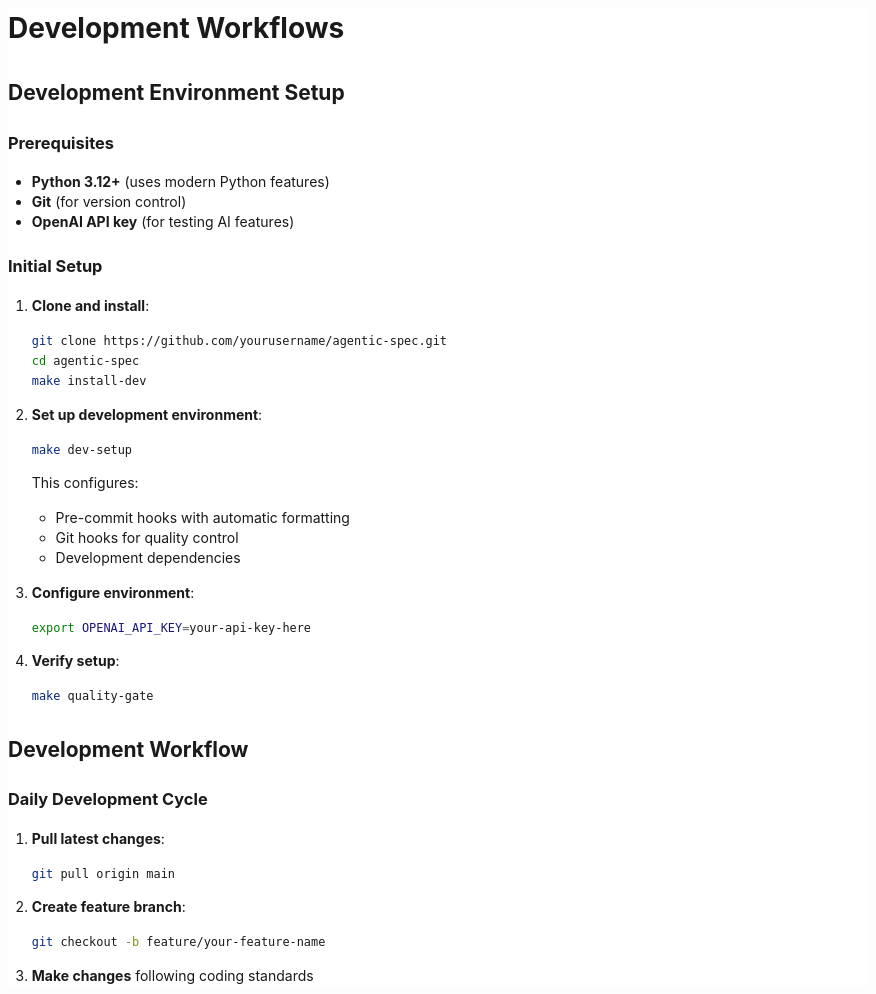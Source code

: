 # Development Workflows

## Development Environment Setup

### Prerequisites

- **Python 3.12+** (uses modern Python features)
- **Git** (for version control)
- **OpenAI API key** (for testing AI features)

### Initial Setup

1. **Clone and install**:
   ```bash
   git clone https://github.com/yourusername/agentic-spec.git
   cd agentic-spec
   make install-dev
   ```

2. **Set up development environment**:
   ```bash
   make dev-setup
   ```
   This configures:
   - Pre-commit hooks with automatic formatting
   - Git hooks for quality control
   - Development dependencies

3. **Configure environment**:
   ```bash
   export OPENAI_API_KEY=your-api-key-here
   ```

4. **Verify setup**:
   ```bash
   make quality-gate
   ```

## Development Workflow

### Daily Development Cycle

1. **Pull latest changes**:
   ```bash
   git pull origin main
   ```

2. **Create feature branch**:
   ```bash
   git checkout -b feature/your-feature-name
   ```

3. **Make changes** following coding standards
